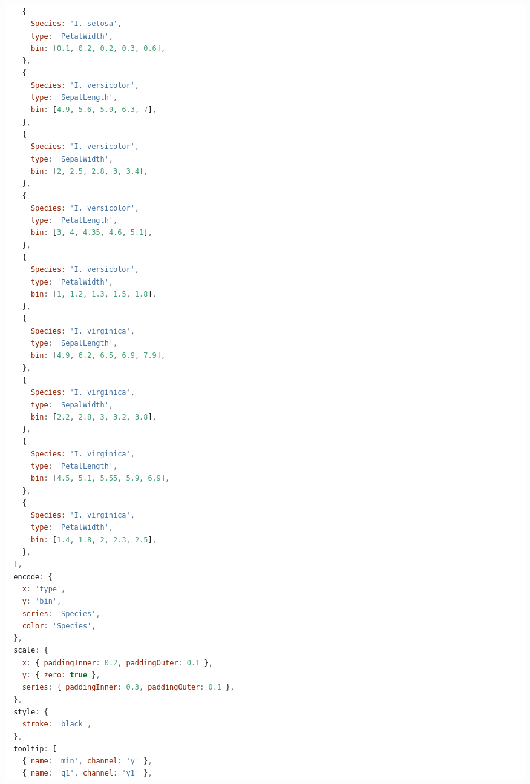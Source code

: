 ```js | ob { autoMount: true }
    {
      Species: 'I. setosa',
      type: 'PetalWidth',
      bin: [0.1, 0.2, 0.2, 0.3, 0.6],
    },
    {
      Species: 'I. versicolor',
      type: 'SepalLength',
      bin: [4.9, 5.6, 5.9, 6.3, 7],
    },
    {
      Species: 'I. versicolor',
      type: 'SepalWidth',
      bin: [2, 2.5, 2.8, 3, 3.4],
    },
    {
      Species: 'I. versicolor',
      type: 'PetalLength',
      bin: [3, 4, 4.35, 4.6, 5.1],
    },
    {
      Species: 'I. versicolor',
      type: 'PetalWidth',
      bin: [1, 1.2, 1.3, 1.5, 1.8],
    },
    {
      Species: 'I. virginica',
      type: 'SepalLength',
      bin: [4.9, 6.2, 6.5, 6.9, 7.9],
    },
    {
      Species: 'I. virginica',
      type: 'SepalWidth',
      bin: [2.2, 2.8, 3, 3.2, 3.8],
    },
    {
      Species: 'I. virginica',
      type: 'PetalLength',
      bin: [4.5, 5.1, 5.55, 5.9, 6.9],
    },
    {
      Species: 'I. virginica',
      type: 'PetalWidth',
      bin: [1.4, 1.8, 2, 2.3, 2.5],
    },
  ],
  encode: {
    x: 'type',
    y: 'bin',
    series: 'Species',
    color: 'Species',
  },
  scale: {
    x: { paddingInner: 0.2, paddingOuter: 0.1 },
    y: { zero: true },
    series: { paddingInner: 0.3, paddingOuter: 0.1 },
  },
  style: {
    stroke: 'black',
  },
  tooltip: [
    { name: 'min', channel: 'y' },
    { name: 'q1', channel: 'y1' },
```
